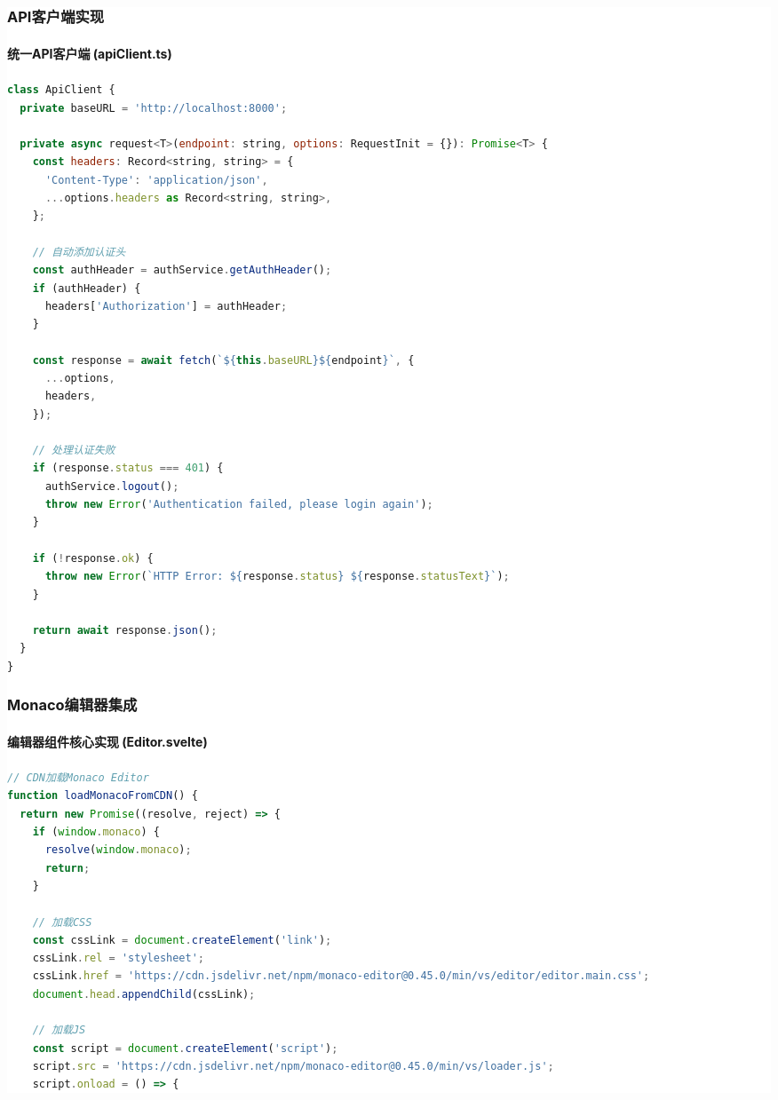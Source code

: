 ### API客户端实现

#### 统一API客户端 (apiClient.ts)

```js
class ApiClient {
  private baseURL = 'http://localhost:8000';

  private async request<T>(endpoint: string, options: RequestInit = {}): Promise<T> {
    const headers: Record<string, string> = {
      'Content-Type': 'application/json',
      ...options.headers as Record<string, string>,
    };

    // 自动添加认证头
    const authHeader = authService.getAuthHeader();
    if (authHeader) {
      headers['Authorization'] = authHeader;
    }

    const response = await fetch(`${this.baseURL}${endpoint}`, {
      ...options,
      headers,
    });

    // 处理认证失败
    if (response.status === 401) {
      authService.logout();
      throw new Error('Authentication failed, please login again');
    }

    if (!response.ok) {
      throw new Error(`HTTP Error: ${response.status} ${response.statusText}`);
    }

    return await response.json();
  }
}
```

### Monaco编辑器集成

#### 编辑器组件核心实现 (Editor.svelte)

```js
// CDN加载Monaco Editor
function loadMonacoFromCDN() {
  return new Promise((resolve, reject) => {
    if (window.monaco) {
      resolve(window.monaco);
      return;
    }

    // 加载CSS
    const cssLink = document.createElement('link');
    cssLink.rel = 'stylesheet';
    cssLink.href = 'https://cdn.jsdelivr.net/npm/monaco-editor@0.45.0/min/vs/editor/editor.main.css';
    document.head.appendChild(cssLink);

    // 加载JS
    const script = document.createElement('script');
    script.src = 'https://cdn.jsdelivr.net/npm/monaco-editor@0.45.0/min/vs/loader.js';
    script.onload = () => {
```